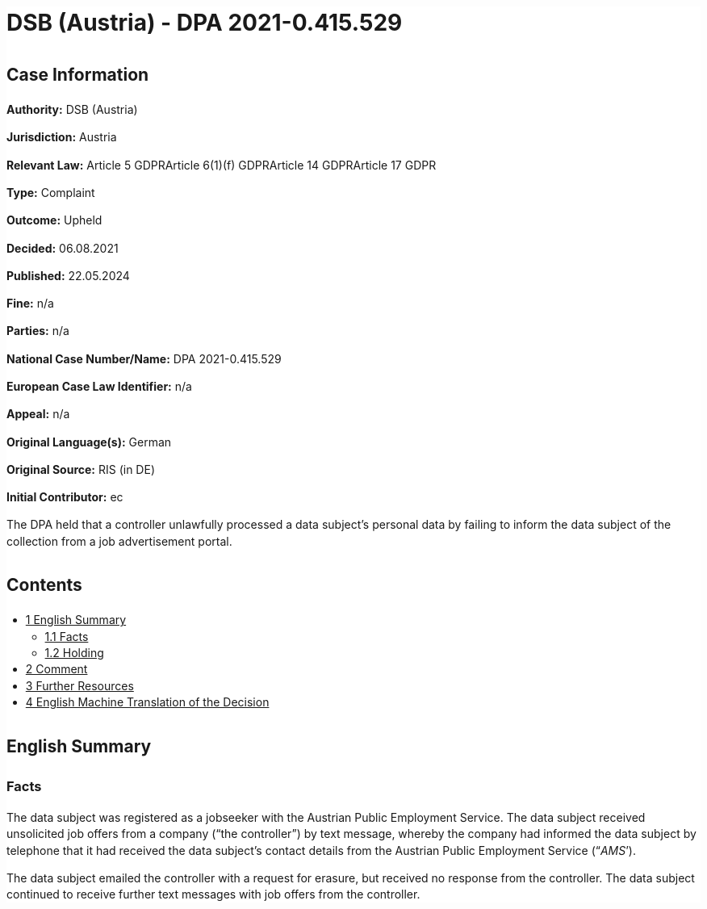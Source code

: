 # DSB (Austria) - DPA 2021-0.415.529

## Case Information

**Authority:** DSB (Austria)

**Jurisdiction:** Austria

**Relevant Law:** Article 5 GDPRArticle 6(1)(f) GDPRArticle 14 GDPRArticle 17 GDPR

**Type:** Complaint

**Outcome:** Upheld

**Decided:** 06.08.2021

**Published:** 22.05.2024

**Fine:** n/a

**Parties:** n/a

**National Case Number/Name:** DPA 2021-0.415.529

**European Case Law Identifier:** n/a

**Appeal:** n/a

**Original Language(s):** German

**Original Source:** RIS (in DE)

**Initial Contributor:** ec

The DPA held that a controller unlawfully processed a data subject’s personal data by failing to inform the data subject of the collection from a job advertisement portal.

## Contents

*   [1 English Summary](#English_Summary)
    *   [1.1 Facts](#Facts)
    *   [1.2 Holding](#Holding)
*   [2 Comment](#Comment)
*   [3 Further Resources](#Further_Resources)
*   [4 English Machine Translation of the Decision](#English_Machine_Translation_of_the_Decision)

## English Summary

### Facts

The data subject was registered as a jobseeker with the Austrian Public Employment Service. The data subject received unsolicited job offers from a company (“the controller”) by text message, whereby the company had informed the data subject by telephone that it had received the data subject’s contact details from the Austrian Public Employment Service (“_AMS_’).

The data subject emailed the controller with a request for erasure, but received no response from the controller. The data subject continued to receive further text messages with job offers from the controller.
